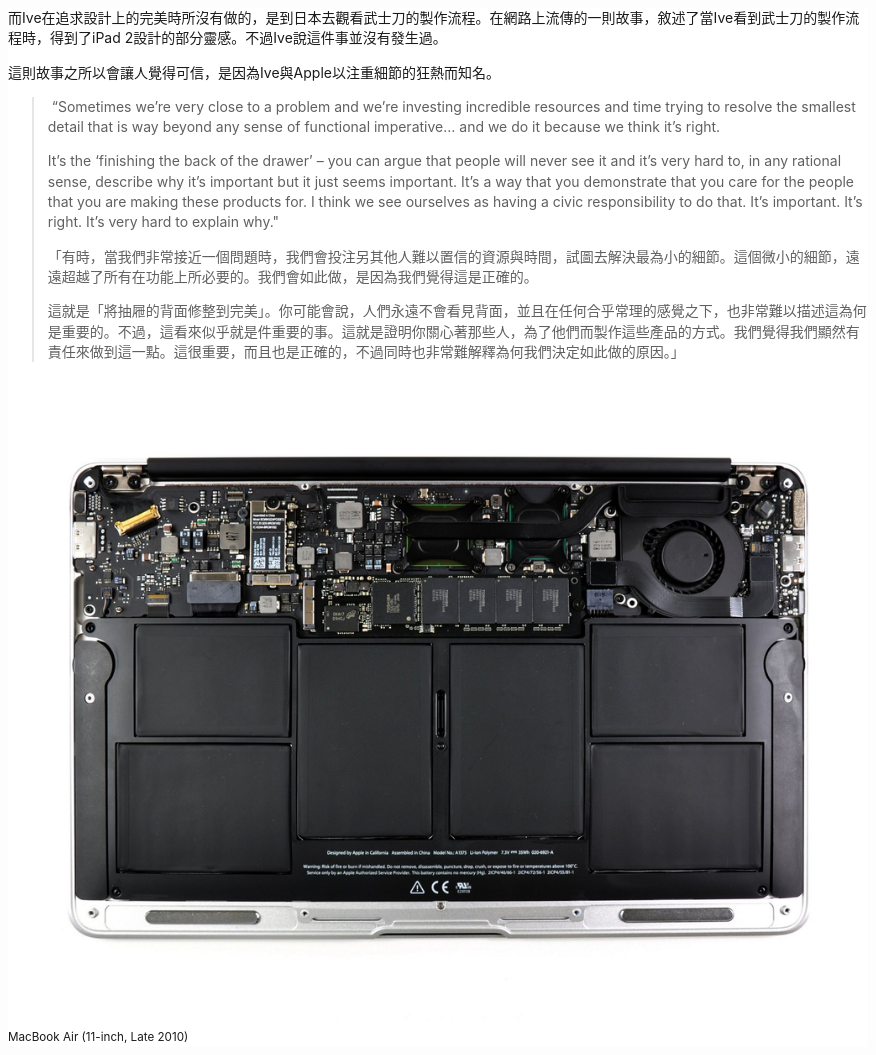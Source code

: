 而Ive在追求設計上的完美時所沒有做的，是到日本去觀看武士刀的製作流程。在網路上流傳的一則故事，敘述了當Ive看到武士刀的製作流程時，得到了iPad 2設計的部分靈感。不過Ive說這件事並沒有發生過。

這則故事之所以會讓人覺得可信，是因為Ive與Apple以注重細節的狂熱而知名。

>  &#8220;Sometimes we&#8217;re very close to a problem and we&#8217;re investing incredible resources and time trying to resolve the smallest detail that is way beyond any sense of functional imperative&#8230; and we do it because we think it&#8217;s right. 
>
> It&#8217;s the &#8216;finishing the back of the drawer&#8217; &#8211; you can argue that people will never see it and it&#8217;s very hard to, in any rational sense, describe why it&#8217;s important but it just seems important. It&#8217;s a way that you demonstrate that you care for the people that you are making these products for. I think we see ourselves as having a civic responsibility to do that. It&#8217;s important. It&#8217;s right. It&#8217;s very hard to explain why."
>
> 「有時，當我們非常接近一個問題時，我們會投注另其他人難以置信的資源與時間，試圖去解決最為小的細節。這個微小的細節，遠遠超越了所有在功能上所必要的。我們會如此做，是因為我們覺得這是正確的。
>
> 這就是「將抽屜的背面修整到完美」。你可能會說，人們永遠不會看見背面，並且在任何合乎常理的感覺之下，也非常難以描述這為何是重要的。不過，這看來似乎就是件重要的事。這就是證明你關心著那些人，為了他們而製作這些產品的方式。我們覺得我們顯然有責任來做到這一點。這很重要，而且也是正確的，不過同時也非常難解釋為何我們決定如此做的原因。」

<p >
  <img  title="MacBook Air 11 2010 bottom.jpeg" src="/img/2012-05-27-jonathan-ive-interview-2012-simplicity-isnt-simple/MacBook-Air-11-2010-bottom.jpeg" alt="MacBook Air 11 2010 bottom"   /><small>MacBook Air (11-inch, Late 2010)</small>
</p>
